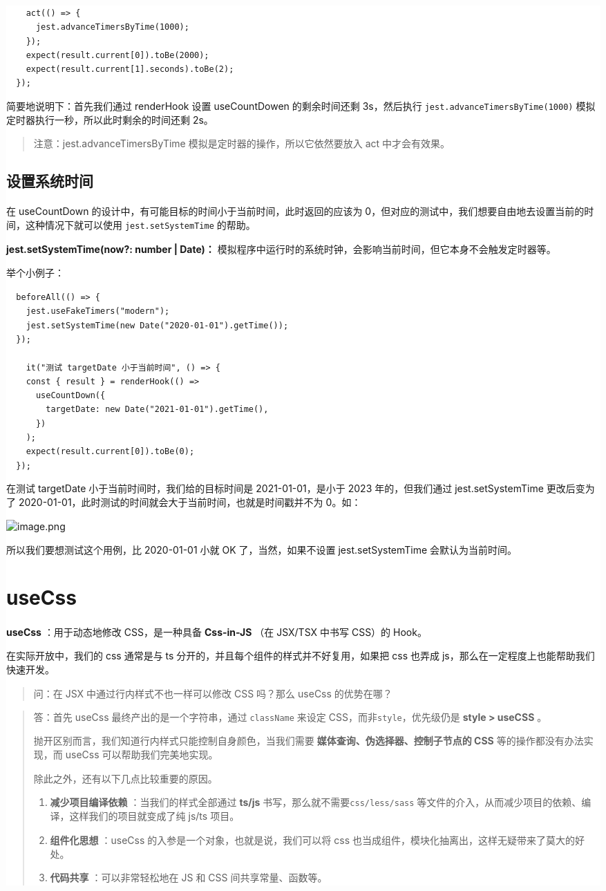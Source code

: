         act(() => {
          jest.advanceTimersByTime(1000);
        });
        expect(result.current[0]).toBe(2000);
        expect(result.current[1].seconds).toBe(2);
      });
    

简要地说明下：首先我们通过 renderHook 设置 useCountDowen 的剩余时间还剩 3s，然后执行
`jest.advanceTimersByTime(1000)` 模拟定时器执行一秒，所以此时剩余的时间还剩 2s。

> 注意：jest.advanceTimersByTime 模拟是定时器的操作，所以它依然要放入 act 中才会有效果。

## 设置系统时间

在 useCountDown 的设计中，有可能目标的时间小于当前时间，此时返回的应该为
0，但对应的测试中，我们想要自由地去设置当前的时间，这种情况下就可以使用 `jest.setSystemTime` 的帮助。

**jest.setSystemTime(now?: number | Date)：**
模拟程序中运行时的系统时钟，会影响当前时间，但它本身不会触发定时器等。

举个小例子：

    
    
      beforeAll(() => {
        jest.useFakeTimers("modern");
        jest.setSystemTime(new Date("2020-01-01").getTime());
      });
      
        it("测试 targetDate 小于当前时间", () => {
        const { result } = renderHook(() =>
          useCountDown({
            targetDate: new Date("2021-01-01").getTime(),
          })
        );
        expect(result.current[0]).toBe(0);
      });
    

在测试 targetDate 小于当前时间时，我们给的目标时间是 2021-01-01，是小于 2023 年的，但我们通过
jest.setSystemTime 更改后变为了 2020-01-01，此时测试的时间就会大于当前时间，也就是时间戳并不为 0。如：

![image.png](img\7\7.image)

所以我们要想测试这个用例，比 2020-01-01 小就 OK 了，当然，如果不设置 jest.setSystemTime 会默认为当前时间。

# useCss

**useCss** ：用于动态地修改 CSS，是一种具备 **Css-in-JS** （在 JSX/TSX 中书写 CSS）的 Hook。

在实际开放中，我们的 css 通常是与 ts 分开的，并且每个组件的样式并不好复用，如果把 css 也弄成 js，那么在一定程度上也能帮助我们快速开发。

> 问：在 JSX 中通过行内样式不也一样可以修改 CSS 吗？那么 useCss 的优势在哪？

> 答：首先 useCss 最终产出的是一个字符串，通过 `className` 来设定 CSS，而非`style`，优先级仍是 **style >
> useCSS** 。
>
> 抛开区别而言，我们知道行内样式只能控制自身颜色，当我们需要 **媒体查询、伪选择器、控制子节点的 CSS** 等的操作都没有办法实现，而 useCss
> 可以帮助我们完美地实现。
>
> 除此之外，还有以下几点比较重要的原因。
>
>   1. **减少项目编译依赖** ：当我们的样式全部通过 **ts/js** 书写，那么就不需要`css/less/sass`
> 等文件的介入，从而减少项目的依赖、编译，这样我们的项目就变成了纯 js/ts 项目。
>
>   2. **组件化思想** ：useCss 的入参是一个对象，也就是说，我们可以将 css 也当成组件，模块化抽离出，这样无疑带来了莫大的好处。
>
>   3. **代码共享** ：可以非常轻松地在 JS 和 CSS 间共享常量、函数等。